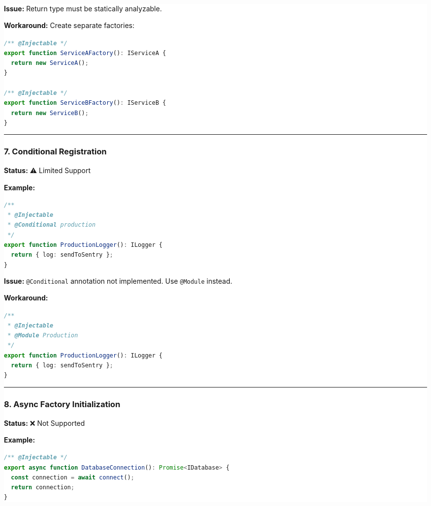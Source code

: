 **Issue:** Return type must be statically analyzable.

**Workaround:** Create separate factories:
```typescript
/** @Injectable */
export function ServiceAFactory(): IServiceA {
  return new ServiceA();
}

/** @Injectable */
export function ServiceBFactory(): IServiceB {
  return new ServiceB();
}
```

---

### 7. **Conditional Registration**

**Status:** ⚠️ Limited Support

**Example:**
```typescript
/**
 * @Injectable
 * @Conditional production
 */
export function ProductionLogger(): ILogger {
  return { log: sendToSentry };
}
```

**Issue:** `@Conditional` annotation not implemented. Use `@Module` instead.

**Workaround:**
```typescript
/**
 * @Injectable
 * @Module Production
 */
export function ProductionLogger(): ILogger {
  return { log: sendToSentry };
}
```

---

### 8. **Async Factory Initialization**

**Status:** ❌ Not Supported

**Example:**
```typescript
/** @Injectable */
export async function DatabaseConnection(): Promise<IDatabase> {
  const connection = await connect();
  return connection;
}
```
